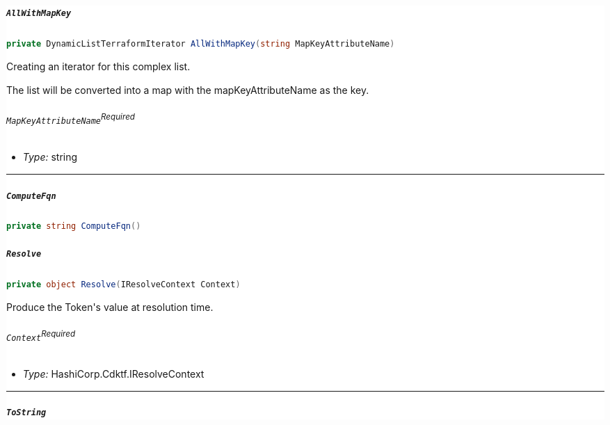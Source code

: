 
##### `AllWithMapKey` <a name="AllWithMapKey" id="rhizo-co-terraform-provider-oci.dataOciDataLabelingServiceDatasets.DataOciDataLabelingServiceDatasetsDatasetCollectionItemsDatasetFormatDetailsTextFileTypeMetadataList.allWithMapKey"></a>

```csharp
private DynamicListTerraformIterator AllWithMapKey(string MapKeyAttributeName)
```

Creating an iterator for this complex list.

The list will be converted into a map with the mapKeyAttributeName as the key.

###### `MapKeyAttributeName`<sup>Required</sup> <a name="MapKeyAttributeName" id="rhizo-co-terraform-provider-oci.dataOciDataLabelingServiceDatasets.DataOciDataLabelingServiceDatasetsDatasetCollectionItemsDatasetFormatDetailsTextFileTypeMetadataList.allWithMapKey.parameter.mapKeyAttributeName"></a>

- *Type:* string

---

##### `ComputeFqn` <a name="ComputeFqn" id="rhizo-co-terraform-provider-oci.dataOciDataLabelingServiceDatasets.DataOciDataLabelingServiceDatasetsDatasetCollectionItemsDatasetFormatDetailsTextFileTypeMetadataList.computeFqn"></a>

```csharp
private string ComputeFqn()
```

##### `Resolve` <a name="Resolve" id="rhizo-co-terraform-provider-oci.dataOciDataLabelingServiceDatasets.DataOciDataLabelingServiceDatasetsDatasetCollectionItemsDatasetFormatDetailsTextFileTypeMetadataList.resolve"></a>

```csharp
private object Resolve(IResolveContext Context)
```

Produce the Token's value at resolution time.

###### `Context`<sup>Required</sup> <a name="Context" id="rhizo-co-terraform-provider-oci.dataOciDataLabelingServiceDatasets.DataOciDataLabelingServiceDatasetsDatasetCollectionItemsDatasetFormatDetailsTextFileTypeMetadataList.resolve.parameter._context"></a>

- *Type:* HashiCorp.Cdktf.IResolveContext

---

##### `ToString` <a name="ToString" id="rhizo-co-terraform-provider-oci.dataOciDataLabelingServiceDatasets.DataOciDataLabelingServiceDatasetsDatasetCollectionItemsDatasetFormatDetailsTextFileTypeMetadataList.toString"></a>
